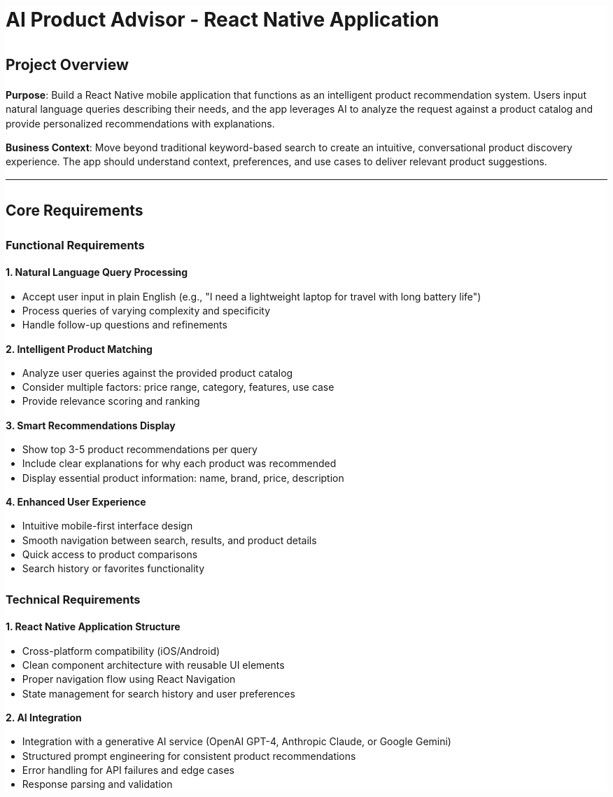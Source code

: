 # AI Product Advisor - React Native Application

## Project Overview

**Purpose**: Build a React Native mobile application that functions as an intelligent product recommendation system. Users input natural language queries describing their needs, and the app leverages AI to analyze the request against a product catalog and provide personalized recommendations with explanations.

**Business Context**: Move beyond traditional keyword-based search to create an intuitive, conversational product discovery experience. The app should understand context, preferences, and use cases to deliver relevant product suggestions.

---

## Core Requirements

### Functional Requirements

**1. Natural Language Query Processing**
- Accept user input in plain English (e.g., "I need a lightweight laptop for travel with long battery life")
- Process queries of varying complexity and specificity
- Handle follow-up questions and refinements

**2. Intelligent Product Matching**
- Analyze user queries against the provided product catalog
- Consider multiple factors: price range, category, features, use case
- Provide relevance scoring and ranking

**3. Smart Recommendations Display**
- Show top 3-5 product recommendations per query
- Include clear explanations for why each product was recommended
- Display essential product information: name, brand, price, description

**4. Enhanced User Experience**
- Intuitive mobile-first interface design
- Smooth navigation between search, results, and product details
- Quick access to product comparisons
- Search history or favorites functionality

### Technical Requirements

**1. React Native Application Structure**
- Cross-platform compatibility (iOS/Android)
- Clean component architecture with reusable UI elements
- Proper navigation flow using React Navigation
- State management for search history and user preferences

**2. AI Integration**
- Integration with a generative AI service (OpenAI GPT-4, Anthropic Claude, or Google Gemini)
- Structured prompt engineering for consistent product recommendations
- Error handling for API failures and edge cases
- Response parsing and validation
